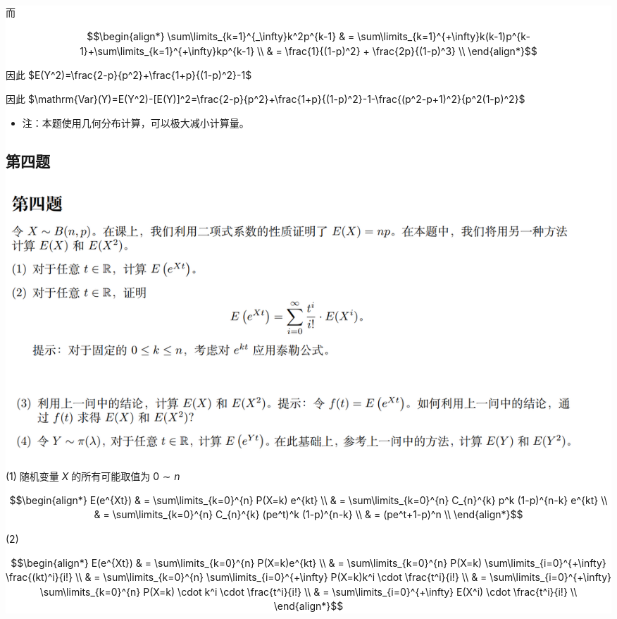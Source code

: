 而

$$\begin{align*}
\sum\limits_{k=1}^{_\infty}k^2p^{k-1} 
& = \sum\limits_{k=1}^{+\infty}k(k-1)p^{k-1}+\sum\limits_{k=1}^{+\infty}kp^{k-1} \\
& = \frac{1}{(1-p)^2} + \frac{2p}{(1-p)^3} \\
\end{align*}$$

因此 $E(Y^2)=\frac{2-p}{p^2}+\frac{1+p}{(1-p)^2}-1$

因此 $\mathrm{Var}(Y)=E(Y^2)-[E(Y)]^2=\frac{2-p}{p^2}+\frac{1+p}{(1-p)^2}-1-\frac{(p^2-p+1)^2}{p^2(1-p)^2}$

- 注：本题使用几何分布计算，可以极大减小计算量。

## 第四题
![](./Picture%20Assets/第二次作业/4(1).png)
![](./Picture%20Assets/第二次作业/4(2).png)

(1)
随机变量 $X$ 的所有可能取值为 $0 \sim n$

$$\begin{align*}
E(e^{Xt})
& = \sum\limits_{k=0}^{n} P(X=k) e^{kt} \\
& = \sum\limits_{k=0}^{n} C_{n}^{k} p^k (1-p)^{n-k} e^{kt} \\
& = \sum\limits_{k=0}^{n} C_{n}^{k} (pe^t)^k (1-p)^{n-k} \\
& = (pe^t+1-p)^n \\
\end{align*}$$

(2)

$$\begin{align*}
E(e^{Xt}) 
& = \sum\limits_{k=0}^{n} P(X=k)e^{kt} \\
& = \sum\limits_{k=0}^{n} P(X=k) \sum\limits_{i=0}^{+\infty} \frac{(kt)^i}{i!} \\
& = \sum\limits_{k=0}^{n} \sum\limits_{i=0}^{+\infty} P(X=k)k^i \cdot \frac{t^i}{i!} \\
& = \sum\limits_{i=0}^{+\infty} \sum\limits_{k=0}^{n} P(X=k) \cdot k^i \cdot \frac{t^i}{i!} \\
& = \sum\limits_{i=0}^{+\infty} E(X^i) \cdot \frac{t^i}{i!} \\
\end{align*}$$
